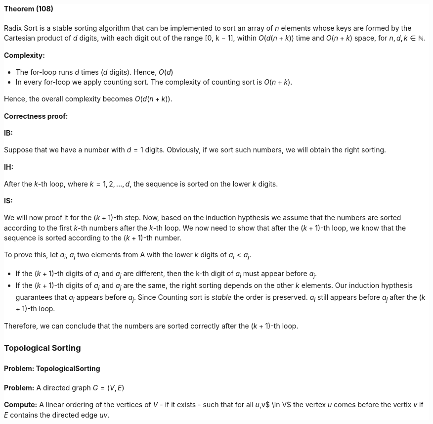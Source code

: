 

#### Theorem (108)

Radix Sort is a stable sorting algorithm that can be implemented to sort an array of $n$
elements whose keys are formed by the Cartesian product of $d$ digits, with each digit
out of the range [0, k − 1], within $O(d(n + k ))$ time and $O(n + k )$ space, for $n, d, k \in \mathbb{N}$.

**Complexity:**

- The for-loop runs $d$ times ($d$ digits). Hence, $O(d)$
- In every for-loop we apply counting sort. The complexity of counting sort is $O(n+k)$.

Hence, the overall complexity becomes $O(d(n+k))$.

**Correctness proof:**

**IB:**  

Suppose that we have a number with $d=1$ digits. Obviously, if we sort such numbers, we will obtain the right sorting.

**IH:**

After the $k$-th loop, where $k = 1, 2, . . . , d$, the sequence is sorted on the lower $k$ digits.

**IS:**

We will now proof it for the $(k+1)$-th step. Now, based on the induction hypthesis we assume that the numbers are sorted according to the first $k$-th numbers after the $k$-th loop. We now need to show that after the $(k+1)$-th loop, we know that the sequence is sorted according to the $(k+1)$-th number. 

To prove this, let $a_i$, $a_j$ two elements from A with the lower $k$ digits of $a_i < a_j$.

- If the $(k+1)$-th digits of $a_i$ and $a_j$ are different, then the k-th digit of $a_i$ must appear before $a_j$.
- If the $(k+1)$-th digits of $a_i$ and $a_j$ are the same, the right sorting depends on the other $k$ elements. Our induction hypthesis guarantees that $a_i$ appears before $a_j$. Since Counting sort is *stable* the order is preserved. $a_i$ still appears before $a_j$ after the $(k+1)$-th loop.

Therefore, we can conclude that the numbers are sorted correctly after the $(k+1)$-th loop.



### Topological Sorting



#### Problem: TopologicalSorting

**Problem:** A directed graph $G=(V,E)$

**Compute:** A linear ordering of the vertices of $V$ - if it exists -  such that for all $u,$v$ \in V$ the vertex $u$ comes before the vertix $v$ if $E$ contains the directed edge $uv$.


